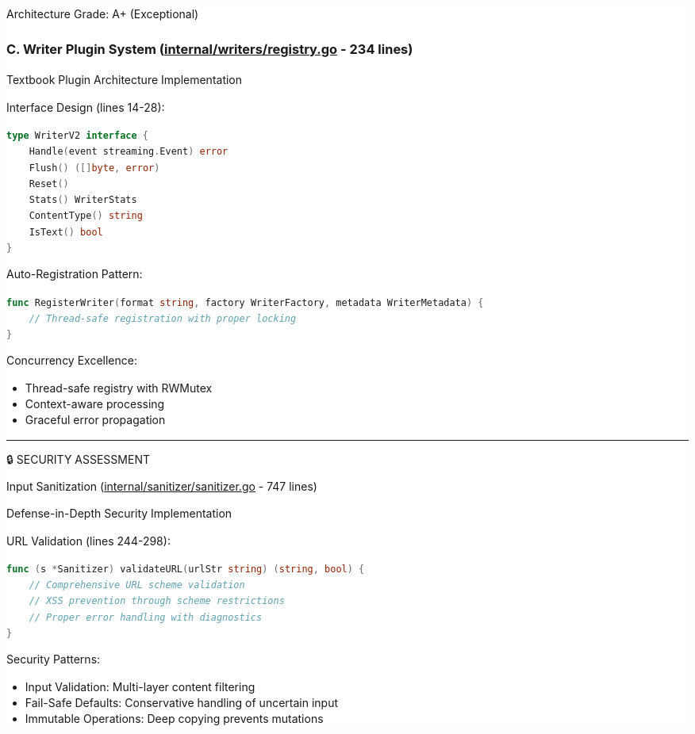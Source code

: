 Architecture Grade: A+ (Exceptional)

### C. Writer Plugin System ([internal/writers/registry.go](./internal/writers/registry.go) - 234 lines)

Textbook Plugin Architecture Implementation

Interface Design (lines 14-28):

```go
type WriterV2 interface {
    Handle(event streaming.Event) error
    Flush() ([]byte, error)
    Reset()
    Stats() WriterStats
    ContentType() string
    IsText() bool
}
```

Auto-Registration Pattern:

```go
func RegisterWriter(format string, factory WriterFactory, metadata WriterMetadata) {
    // Thread-safe registration with proper locking
}
```

Concurrency Excellence:

- Thread-safe registry with RWMutex
- Context-aware processing
- Graceful error propagation

---

🔒 SECURITY ASSESSMENT

Input Sanitization ([internal/sanitizer/sanitizer.go](./internal/sanitizer/sanitizer.go) - 747 lines)

Defense-in-Depth Security Implementation

URL Validation (lines 244-298):

```go
func (s *Sanitizer) validateURL(urlStr string) (string, bool) {
    // Comprehensive URL scheme validation
    // XSS prevention through scheme restrictions
    // Proper error handling with diagnostics
}
```

Security Patterns:

- Input Validation: Multi-layer content filtering
- Fail-Safe Defaults: Conservative handling of uncertain input
- Immutable Operations: Deep copying prevents mutations
